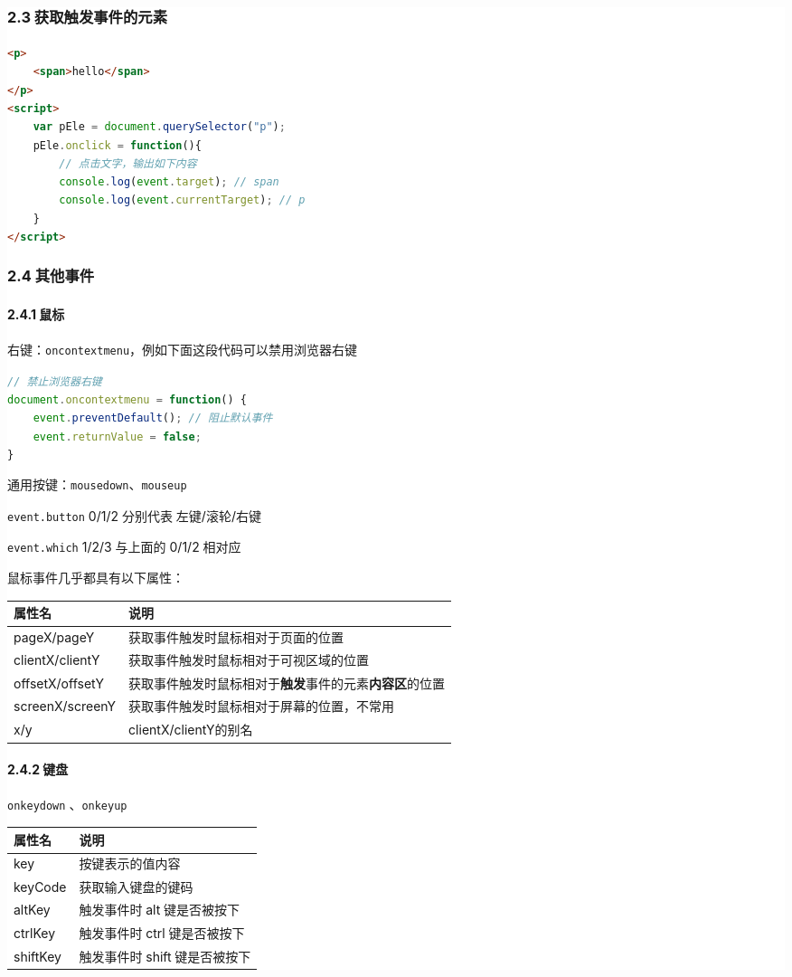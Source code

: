 ### 2.3 获取触发事件的元素

```html
<p>
    <span>hello</span>
</p>
<script>
    var pEle = document.querySelector("p");
    pEle.onclick = function(){
        // 点击文字，输出如下内容
        console.log(event.target); // span
        console.log(event.currentTarget); // p
    }
</script>
```

### 2.4 其他事件

#### 2.4.1 鼠标

右键：`oncontextmenu`，例如下面这段代码可以禁用浏览器右键

```js
// 禁止浏览器右键
document.oncontextmenu = function() {
    event.preventDefault(); // 阻止默认事件
    event.returnValue = false;
}
```

通用按键：`mousedown`、`mouseup`

`event.button` 0/1/2 分别代表 左键/滚轮/右键

`event.which` 1/2/3 与上面的 0/1/2 相对应

鼠标事件几乎都具有以下属性：

| 属性名          | 说明                                                       |
| :-------------- | :--------------------------------------------------------- |
| pageX/pageY     | 获取事件触发时鼠标相对于页面的位置                         |
| clientX/clientY | 获取事件触发时鼠标相对于可视区域的位置                     |
| offsetX/offsetY | 获取事件触发时鼠标相对于**触发**事件的元素**内容区**的位置 |
| screenX/screenY | 获取事件触发时鼠标相对于屏幕的位置，不常用                 |
| x/y             | clientX/clientY的别名                                      |

#### 2.4.2 键盘

`onkeydown` 、`onkeyup`

| 属性名   | 说明                          |
| :------- | :---------------------------- |
| key      | 按键表示的值内容              |
| keyCode  | 获取输入键盘的键码            |
| altKey   | 触发事件时 alt 键是否被按下   |
| ctrlKey  | 触发事件时 ctrl 键是否被按下  |
| shiftKey | 触发事件时 shift 键是否被按下 |

